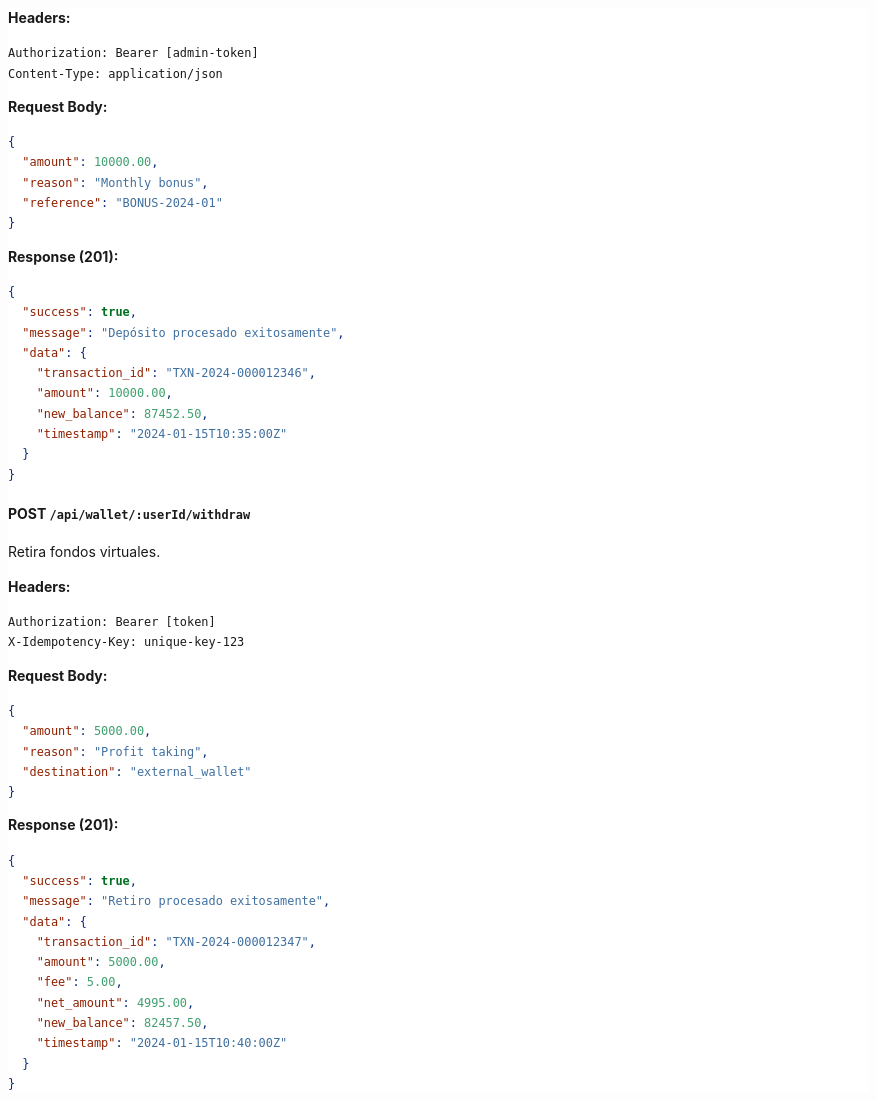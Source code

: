 **Headers:**
```
Authorization: Bearer [admin-token]
Content-Type: application/json
```

**Request Body:**
```json
{
  "amount": 10000.00,
  "reason": "Monthly bonus",
  "reference": "BONUS-2024-01"
}
```

**Response (201):**
```json
{
  "success": true,
  "message": "Depósito procesado exitosamente",
  "data": {
    "transaction_id": "TXN-2024-000012346",
    "amount": 10000.00,
    "new_balance": 87452.50,
    "timestamp": "2024-01-15T10:35:00Z"
  }
}
```

#### POST `/api/wallet/:userId/withdraw`
Retira fondos virtuales.

**Headers:**
```
Authorization: Bearer [token]
X-Idempotency-Key: unique-key-123
```

**Request Body:**
```json
{
  "amount": 5000.00,
  "reason": "Profit taking",
  "destination": "external_wallet"
}
```

**Response (201):**
```json
{
  "success": true,
  "message": "Retiro procesado exitosamente",
  "data": {
    "transaction_id": "TXN-2024-000012347",
    "amount": 5000.00,
    "fee": 5.00,
    "net_amount": 4995.00,
    "new_balance": 82457.50,
    "timestamp": "2024-01-15T10:40:00Z"
  }
}
```
